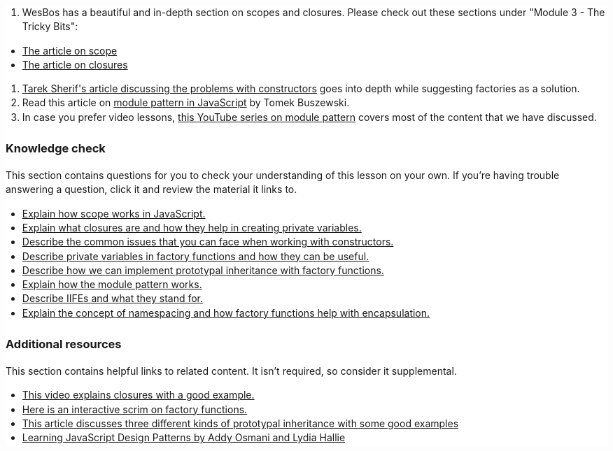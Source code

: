 <div class="lesson-content__panel" markdown="1">

1. WesBos has a beautiful and in-depth section on scopes and closures. Please check out these sections under "Module 3 - The Tricky Bits":
  - [The article on scope](https://wesbos.com/javascript/03-the-tricky-bits/scope)
  - [The article on closures](https://wesbos.com/javascript/03-the-tricky-bits/closures)
1. [Tarek Sherif's article discussing the problems with constructors](https://tsherif.wordpress.com/2013/08/04/constructors-are-bad-for-javascript/) goes into depth while suggesting factories as a solution.
1. Read this article on [module pattern in JavaScript](https://dev.to/tomekbuszewski/module-pattern-in-javascript-56jm) by Tomek Buszewski.
1. In case you prefer video lessons, [this YouTube series on module pattern](https://www.youtube.com/playlist?list=PLoYCgNOIyGABs-wDaaxChu82q_xQgUb4f) covers most of the content that we have discussed.

</div>

### Knowledge check

This section contains questions for you to check your understanding of this lesson on your own. If you’re having trouble answering a question, click it and review the material it links to.

- [Explain how scope works in JavaScript.](https://wesbos.com/javascript-scoping)
- [Explain what closures are and how they help in creating private variables.](https://developer.mozilla.org/en-US/docs/Web/JavaScript/Closures#closure)
- [Describe the common issues that you can face when working with constructors.](#why-not-constructors)
- [Describe private variables in factory functions and how they can be useful.](#private-variables-and-functions)
- [Describe how we can implement prototypal inheritance with factory functions.](#prototypal-inheritance-with-factories)
- [Explain how the module pattern works.](https://dev.to/tomekbuszewski/module-pattern-in-javascript-56jm)
- [Describe IIFEs and what they stand for.](http://adripofjavascript.com/blog/drips/an-introduction-to-iffes-immediately-invoked-function-expressions.html)
- [Explain the concept of namespacing and how factory functions help with encapsulation.](#encapsulating-with-the-module-pattern)

### Additional resources

This section contains helpful links to related content. It isn’t required, so consider it supplemental.

- [This video explains closures with a good example.](https://www.youtube.com/watch?v=80O6L2Ez3GM)
- [Here is an interactive scrim on factory functions.](https://scrimba.com/scrim/c2aaKzcV)
- [This article discusses three different kinds of prototypal inheritance with some good examples](https://medium.com/javascript-scene/3-different-kinds-of-prototypal-inheritance-es6-edition-32d777fa16c9)
- [Learning JavaScript Design Patterns by Addy Osmani and Lydia Hallie](https://www.patterns.dev/)

